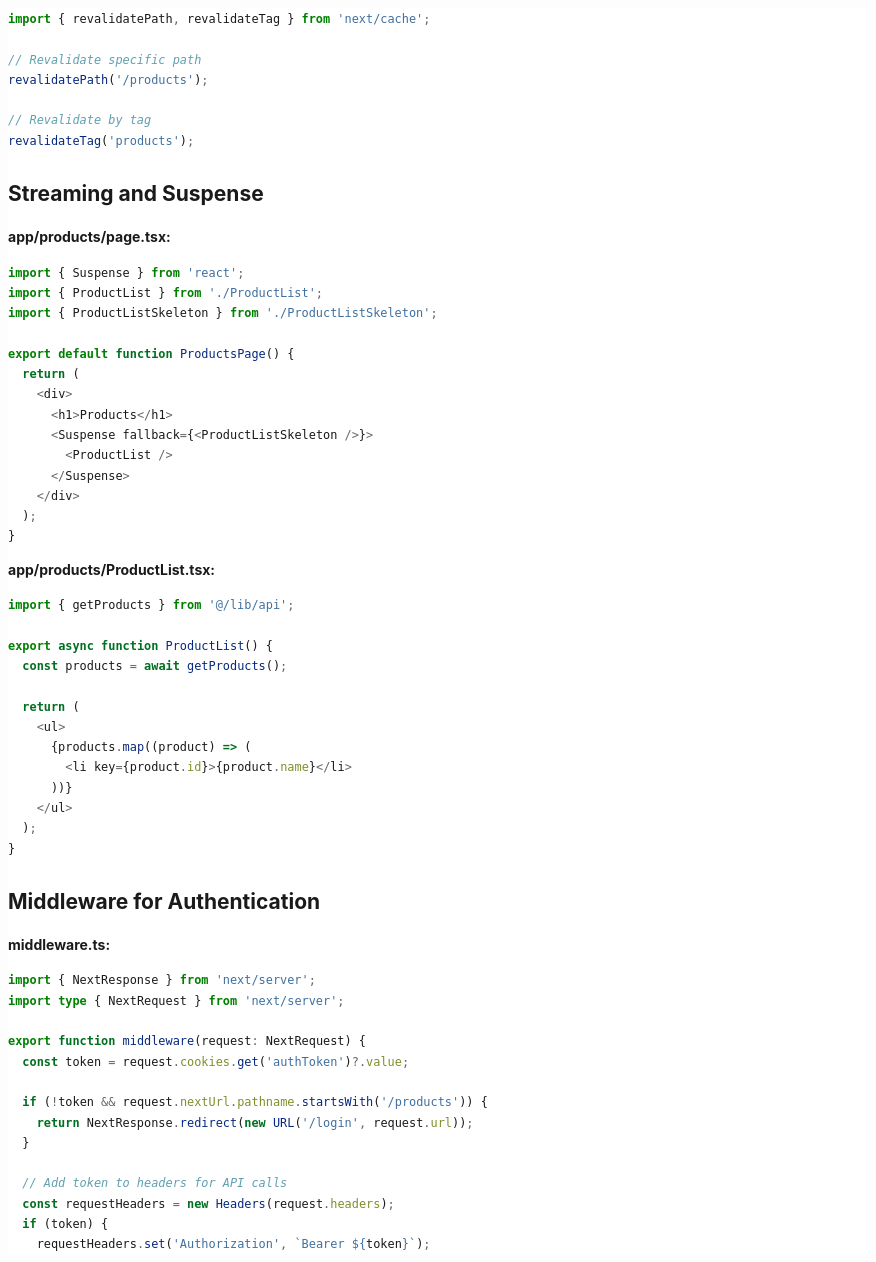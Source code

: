 ```typescript
import { revalidatePath, revalidateTag } from 'next/cache';

// Revalidate specific path
revalidatePath('/products');

// Revalidate by tag
revalidateTag('products');
```

## Streaming and Suspense

**app/products/page.tsx:**
```typescript
import { Suspense } from 'react';
import { ProductList } from './ProductList';
import { ProductListSkeleton } from './ProductListSkeleton';

export default function ProductsPage() {
  return (
    <div>
      <h1>Products</h1>
      <Suspense fallback={<ProductListSkeleton />}>
        <ProductList />
      </Suspense>
    </div>
  );
}
```

**app/products/ProductList.tsx:**
```typescript
import { getProducts } from '@/lib/api';

export async function ProductList() {
  const products = await getProducts();

  return (
    <ul>
      {products.map((product) => (
        <li key={product.id}>{product.name}</li>
      ))}
    </ul>
  );
}
```

## Middleware for Authentication

**middleware.ts:**
```typescript
import { NextResponse } from 'next/server';
import type { NextRequest } from 'next/server';

export function middleware(request: NextRequest) {
  const token = request.cookies.get('authToken')?.value;

  if (!token && request.nextUrl.pathname.startsWith('/products')) {
    return NextResponse.redirect(new URL('/login', request.url));
  }

  // Add token to headers for API calls
  const requestHeaders = new Headers(request.headers);
  if (token) {
    requestHeaders.set('Authorization', `Bearer ${token}`);
```